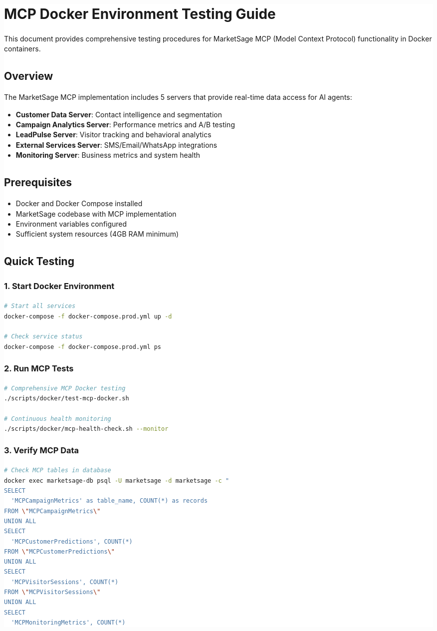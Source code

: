 # MCP Docker Environment Testing Guide

This document provides comprehensive testing procedures for MarketSage MCP (Model Context Protocol) functionality in Docker containers.

## Overview

The MarketSage MCP implementation includes 5 servers that provide real-time data access for AI agents:
- **Customer Data Server**: Contact intelligence and segmentation
- **Campaign Analytics Server**: Performance metrics and A/B testing
- **LeadPulse Server**: Visitor tracking and behavioral analytics
- **External Services Server**: SMS/Email/WhatsApp integrations
- **Monitoring Server**: Business metrics and system health

## Prerequisites

- Docker and Docker Compose installed
- MarketSage codebase with MCP implementation
- Environment variables configured
- Sufficient system resources (4GB RAM minimum)

## Quick Testing

### 1. Start Docker Environment

```bash
# Start all services
docker-compose -f docker-compose.prod.yml up -d

# Check service status
docker-compose -f docker-compose.prod.yml ps
```

### 2. Run MCP Tests

```bash
# Comprehensive MCP Docker testing
./scripts/docker/test-mcp-docker.sh

# Continuous health monitoring
./scripts/docker/mcp-health-check.sh --monitor
```

### 3. Verify MCP Data

```bash
# Check MCP tables in database
docker exec marketsage-db psql -U marketsage -d marketsage -c "
SELECT 
  'MCPCampaignMetrics' as table_name, COUNT(*) as records 
FROM \"MCPCampaignMetrics\"
UNION ALL
SELECT 
  'MCPCustomerPredictions', COUNT(*) 
FROM \"MCPCustomerPredictions\"
UNION ALL
SELECT 
  'MCPVisitorSessions', COUNT(*) 
FROM \"MCPVisitorSessions\"
UNION ALL
SELECT 
  'MCPMonitoringMetrics', COUNT(*) 
```